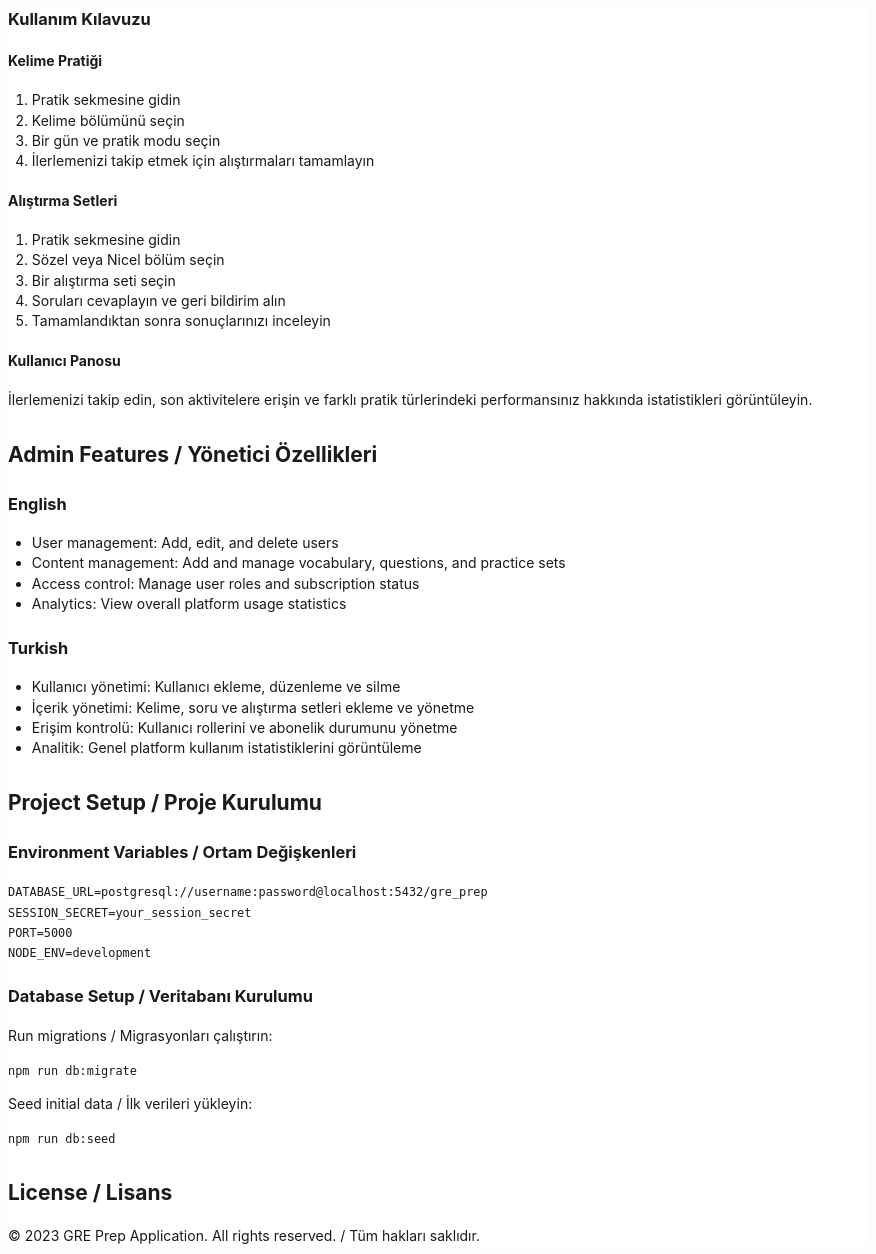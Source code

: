 ### Kullanım Kılavuzu

#### Kelime Pratiği
1. Pratik sekmesine gidin
2. Kelime bölümünü seçin
3. Bir gün ve pratik modu seçin
4. İlerlemenizi takip etmek için alıştırmaları tamamlayın

#### Alıştırma Setleri
1. Pratik sekmesine gidin
2. Sözel veya Nicel bölüm seçin
3. Bir alıştırma seti seçin
4. Soruları cevaplayın ve geri bildirim alın
5. Tamamlandıktan sonra sonuçlarınızı inceleyin

#### Kullanıcı Panosu
İlerlemenizi takip edin, son aktivitelere erişin ve farklı pratik türlerindeki performansınız hakkında istatistikleri görüntüleyin.

## Admin Features / Yönetici Özellikleri

### English
- User management: Add, edit, and delete users
- Content management: Add and manage vocabulary, questions, and practice sets
- Access control: Manage user roles and subscription status
- Analytics: View overall platform usage statistics

### Turkish
- Kullanıcı yönetimi: Kullanıcı ekleme, düzenleme ve silme
- İçerik yönetimi: Kelime, soru ve alıştırma setleri ekleme ve yönetme
- Erişim kontrolü: Kullanıcı rollerini ve abonelik durumunu yönetme
- Analitik: Genel platform kullanım istatistiklerini görüntüleme

## Project Setup / Proje Kurulumu

### Environment Variables / Ortam Değişkenleri

```
DATABASE_URL=postgresql://username:password@localhost:5432/gre_prep
SESSION_SECRET=your_session_secret
PORT=5000
NODE_ENV=development
```

### Database Setup / Veritabanı Kurulumu

Run migrations / Migrasyonları çalıştırın:
```
npm run db:migrate
```

Seed initial data / İlk verileri yükleyin:
```
npm run db:seed
```

## License / Lisans
© 2023 GRE Prep Application. All rights reserved. / Tüm hakları saklıdır.
